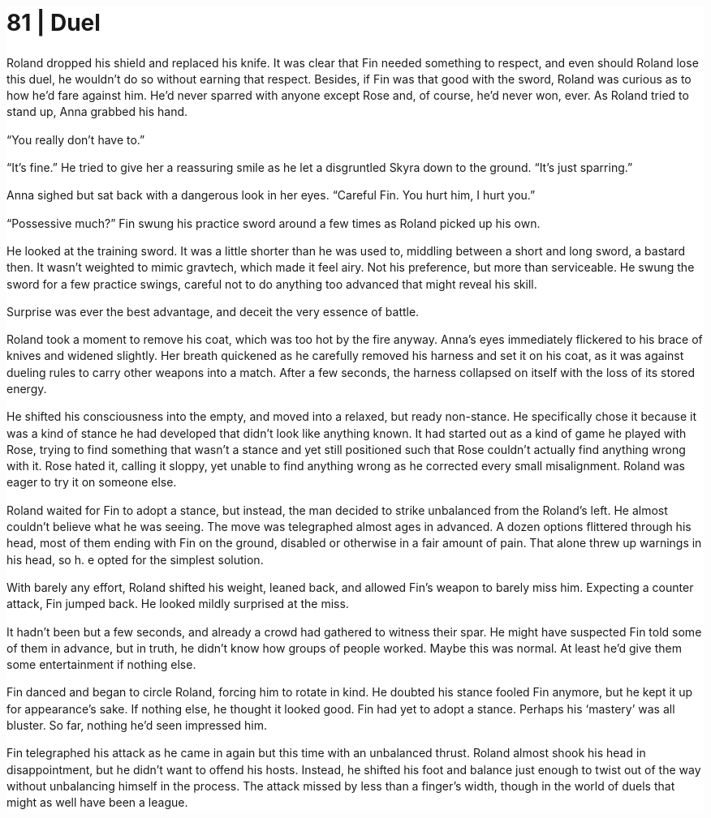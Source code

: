 # 81 | Duel

Roland dropped his shield and replaced his knife. It was clear that Fin needed something to respect, and even should Roland lose this duel, he wouldn’t do so without earning that respect. Besides, if Fin was that good with the sword, Roland was curious as to how he’d fare against him. He’d never sparred with anyone except Rose and, of course, he’d never won, ever. As Roland tried to stand up, Anna grabbed his hand.

“You really don’t have to.”

“It’s fine.” He tried to give her a reassuring smile as he let a disgruntled Skyra down to the ground. “It’s just sparring.”

Anna sighed but sat back with a dangerous look in her eyes. “Careful Fin. You hurt him, I hurt you.”

“Possessive much?” Fin swung his practice sword around a few times as Roland picked up his own.

He looked at the training sword. It was a little shorter than he was used to, middling between a short and long sword, a bastard then. It wasn’t weighted to mimic gravtech, which made it feel airy. Not his preference, but more than serviceable. He swung the sword for a few practice swings, careful not to do anything too advanced that might reveal his skill.

Surprise was ever the best advantage, and deceit the very essence of battle.

Roland took a moment to remove his coat, which was too hot by the fire anyway. Anna’s eyes immediately flickered to his brace of knives and widened slightly. Her breath quickened as he carefully removed his harness and set it on his coat, as it was against dueling rules to carry other weapons into a match. After a few seconds, the harness collapsed on itself with the loss of its stored energy.

He shifted his consciousness into the empty, and moved into a relaxed, but ready non-stance. He specifically chose it because it was a kind of stance he had developed that didn’t look like anything known. It had started out as a kind of game he played with Rose, trying to find something that wasn’t a stance and yet still positioned such that Rose couldn’t actually find anything wrong with it. Rose hated it, calling it sloppy, yet unable to find anything wrong as he corrected every small misalignment. Roland was eager to try it on someone else.

Roland waited for Fin to adopt a stance, but instead, the man decided to strike unbalanced from the Roland’s left. He almost couldn’t believe what he was seeing. The move was telegraphed almost ages in advanced. A dozen options flittered through his head, most of them ending with Fin on the ground, disabled or otherwise in a fair amount of pain. That alone threw up warnings in his head, so h. e opted for the simplest solution.

With barely any effort, Roland shifted his weight, leaned back, and allowed Fin’s weapon to barely miss him. Expecting a counter attack, Fin jumped back. He looked mildly surprised at the miss.

It hadn’t been but a few seconds, and already a crowd had gathered to witness their spar. He might have suspected Fin told some of them in advance, but in truth, he didn’t know how groups of people worked. Maybe this was normal. At least he’d give them some entertainment if nothing else.

Fin danced and began to circle Roland, forcing him to rotate in kind. He doubted his stance fooled Fin anymore, but he kept it up for appearance’s sake. If nothing else, he thought it looked good. Fin had yet to adopt a stance. Perhaps his ‘mastery’ was all bluster. So far, nothing he’d seen impressed him.

Fin telegraphed his attack as he came in again but this time with an unbalanced thrust. Roland almost shook his head in disappointment, but he didn’t want to offend his hosts. Instead, he shifted his foot and balance just enough to twist out of the way without unbalancing himself in the process. The attack missed by less than a finger’s width, though in the world of duels that might as well have been a league.
